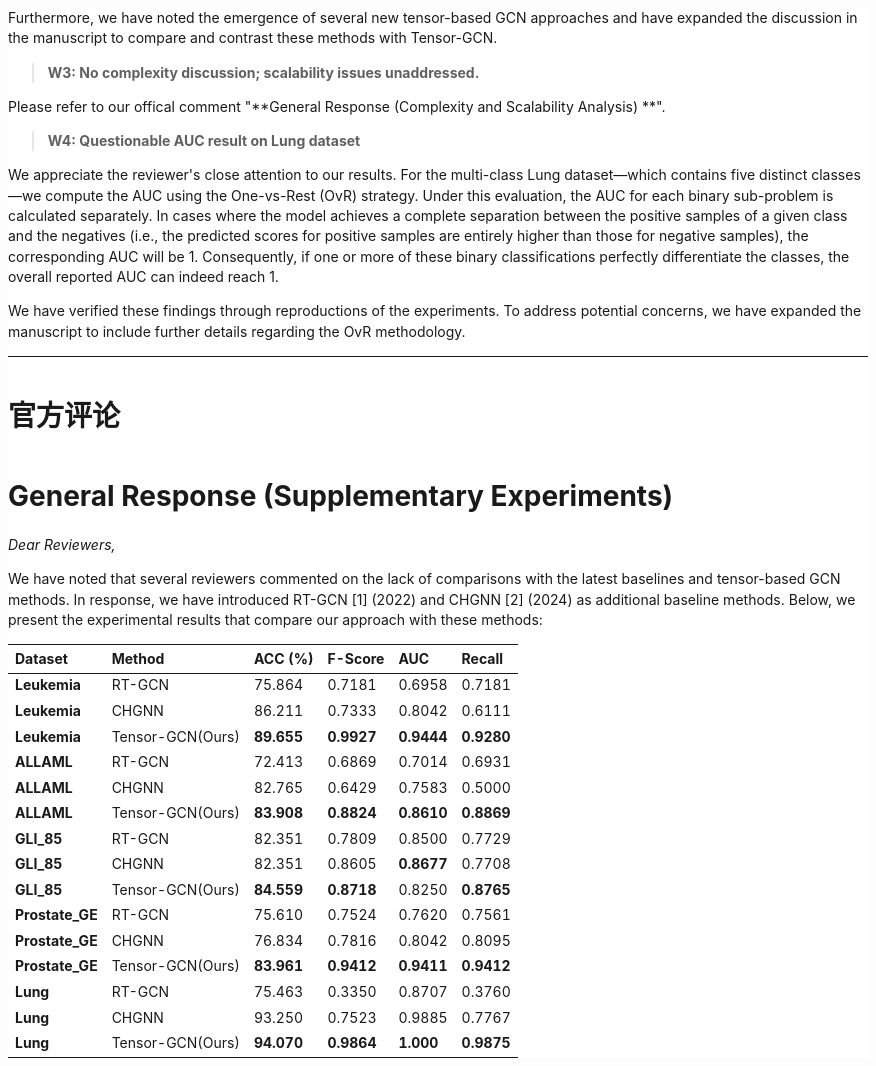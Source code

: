 Furthermore, we have noted the emergence of several new tensor-based GCN approaches and have expanded the discussion in the manuscript to compare and contrast these methods with Tensor-GCN.

> **W3: No complexity discussion; scalability issues unaddressed.**

Please refer to our offical comment "**General Response (Complexity and Scalability Analysis) **".

> **W4: Questionable AUC result on Lung dataset**

We appreciate the reviewer's close attention to our results. For the multi-class Lung dataset—which contains five distinct classes—we compute the AUC using the One-vs-Rest (OvR) strategy. Under this evaluation, the AUC for each binary sub-problem is calculated separately. In cases where the model achieves a complete separation between the positive samples of a given class and the negatives (i.e., the predicted scores for positive samples are entirely higher than those for negative samples), the corresponding AUC will be 1. Consequently, if one or more of these binary classifications perfectly differentiate the classes, the overall reported AUC can indeed reach 1.

We have verified these findings through reproductions of the experiments. To address potential concerns, we have expanded the manuscript to include further details regarding the OvR methodology.

---

# 官方评论

# General Response (Supplementary Experiments)  

*Dear Reviewers,*  

 We have noted that several reviewers commented on the lack of comparisons with the latest baselines and tensor-based GCN methods. In response, we have introduced RT-GCN [1] (2022) and CHGNN [2] (2024) as additional baseline methods. Below, we present the experimental results that compare our approach with these methods: 

| Dataset         | Method           | ACC (%)    | F-Score    | AUC        | Recall     |
| :-------------- | :--------------- | :--------- | :--------- | :--------- | :--------- |
| **Leukemia**    | RT-GCN           | 75.864     | 0.7181     | 0.6958     | 0.7181     |
| **Leukemia**    | CHGNN            | 86.211     | 0.7333     | 0.8042     | 0.6111     |
| **Leukemia**    | Tensor-GCN(Ours) | **89.655** | **0.9927** | **0.9444** | **0.9280** |
| **ALLAML**      | RT-GCN           | 72.413     | 0.6869     | 0.7014     | 0.6931     |
| **ALLAML**      | CHGNN            | 82.765     | 0.6429     | 0.7583     | 0.5000     |
| **ALLAML**      | Tensor-GCN(Ours) | **83.908** | **0.8824** | **0.8610** | **0.8869** |
| **GLI_85**      | RT-GCN           | 82.351     | 0.7809     | 0.8500     | 0.7729     |
| **GLI_85**      | CHGNN            | 82.351     | 0.8605     | **0.8677** | 0.7708     |
| **GLI_85**      | Tensor-GCN(Ours) | **84.559** | **0.8718** | 0.8250     | **0.8765** |
| **Prostate_GE** | RT-GCN           | 75.610     | 0.7524     | 0.7620     | 0.7561     |
| **Prostate_GE** | CHGNN            | 76.834     | 0.7816     | 0.8042     | 0.8095     |
| **Prostate_GE** | Tensor-GCN(Ours) | **83.961** | **0.9412** | **0.9411** | **0.9412** |
| **Lung**        | RT-GCN           | 75.463     | 0.3350     | 0.8707     | 0.3760     |
| **Lung**        | CHGNN            | 93.250     | 0.7523     | 0.9885     | 0.7767     |
| **Lung**        | Tensor-GCN(Ours) | **94.070** | **0.9864** | **1.000**  | **0.9875** |
